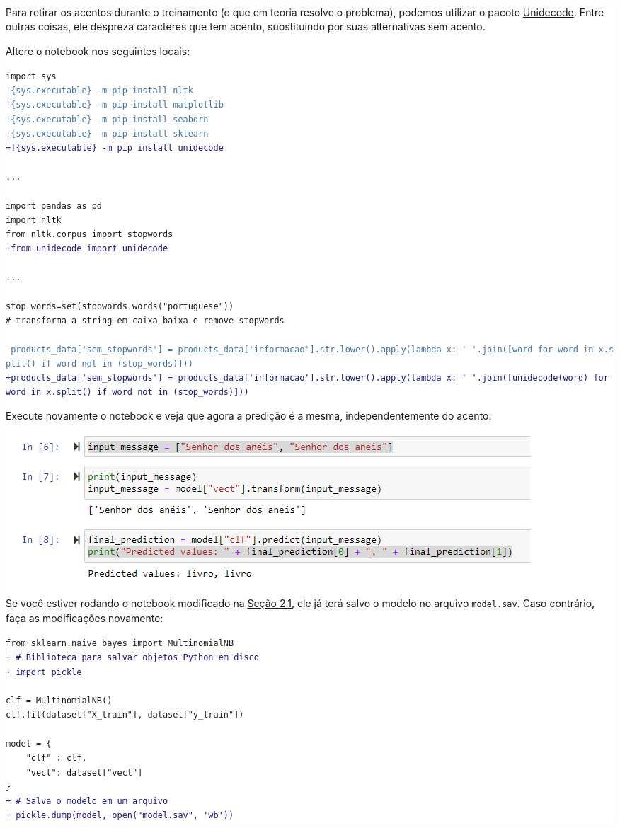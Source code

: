 Para retirar os acentos durante o treinamento (o que em teoria resolve o problema), podemos utilizar o pacote [Unidecode](https://pypi.org/project/Unidecode/). Entre outras coisas, ele despreza caracteres que tem acento, substituindo por suas alternativas sem acento.

Altere o notebook nos seguintes locais:

```diff
import sys 
!{sys.executable} -m pip install nltk 
!{sys.executable} -m pip install matplotlib
!{sys.executable} -m pip install seaborn
!{sys.executable} -m pip install sklearn
+!{sys.executable} -m pip install unidecode

...

import pandas as pd
import nltk
from nltk.corpus import stopwords
+from unidecode import unidecode

...

stop_words=set(stopwords.words("portuguese"))
# transforma a string em caixa baixa e remove stopwords

-products_data['sem_stopwords'] = products_data['informacao'].str.lower().apply(lambda x: ' '.join([word for word in x.split() if word not in (stop_words)]))
+products_data['sem_stopwords'] = products_data['informacao'].str.lower().apply(lambda x: ' '.join([unidecode(word) for word in x.split() if word not in (stop_words)]))

```

Execute novamente o notebook e veja que agora a predição é a mesma, independentemente do acento:

![Teste inicial no notebook confirmando que o problema foi resolvido](./imgs/devopscompleto0b.png)

Se você estiver rodando o notebook modificado na [Seção 2.1](../2-desenvolvimento/2-1-do-notebook-para-aplicacao-parte-1.md), ele já terá salvo o modelo no arquivo `model.sav`. Caso contrário, faça as modificações novamente:

```diff
from sklearn.naive_bayes import MultinomialNB
+ # Biblioteca para salvar objetos Python em disco
+ import pickle

clf = MultinomialNB()
clf.fit(dataset["X_train"], dataset["y_train"])

model = {
    "clf" : clf,
    "vect": dataset["vect"]
}
+ # Salva o modelo em um arquivo
+ pickle.dump(model, open("model.sav", 'wb'))
```